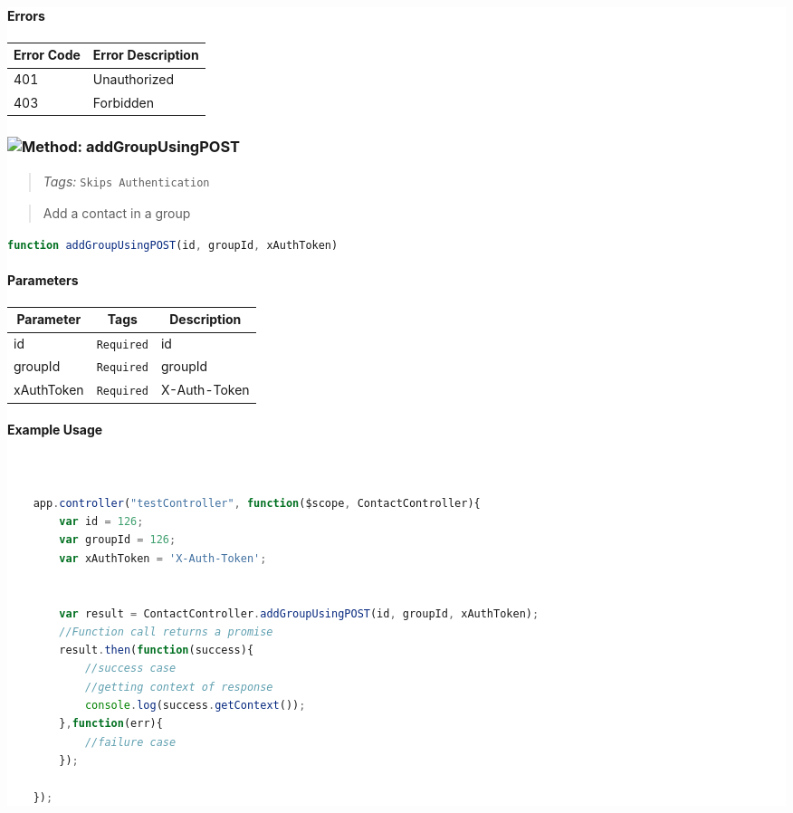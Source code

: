 #### Errors

| Error Code | Error Description |
|------------|-------------------|
| 401 | Unauthorized |
| 403 | Forbidden |




### <a name="add_group_using_post"></a>![Method: ](https://apidocs.io/img/method.png ".ContactController.addGroupUsingPOST") addGroupUsingPOST

> *Tags:*  ``` Skips Authentication ``` 

> Add a contact in a group


```javascript
function addGroupUsingPOST(id, groupId, xAuthToken)
```
#### Parameters

| Parameter | Tags | Description |
|-----------|------|-------------|
| id |  ``` Required ```  | id |
| groupId |  ``` Required ```  | groupId |
| xAuthToken |  ``` Required ```  | X-Auth-Token |



#### Example Usage

```javascript


	app.controller("testController", function($scope, ContactController){
        var id = 126;
        var groupId = 126;
        var xAuthToken = 'X-Auth-Token';


		var result = ContactController.addGroupUsingPOST(id, groupId, xAuthToken);
        //Function call returns a promise
        result.then(function(success){
			//success case
			//getting context of response
			console.log(success.getContext());
		},function(err){
			//failure case
		});

	});
```
